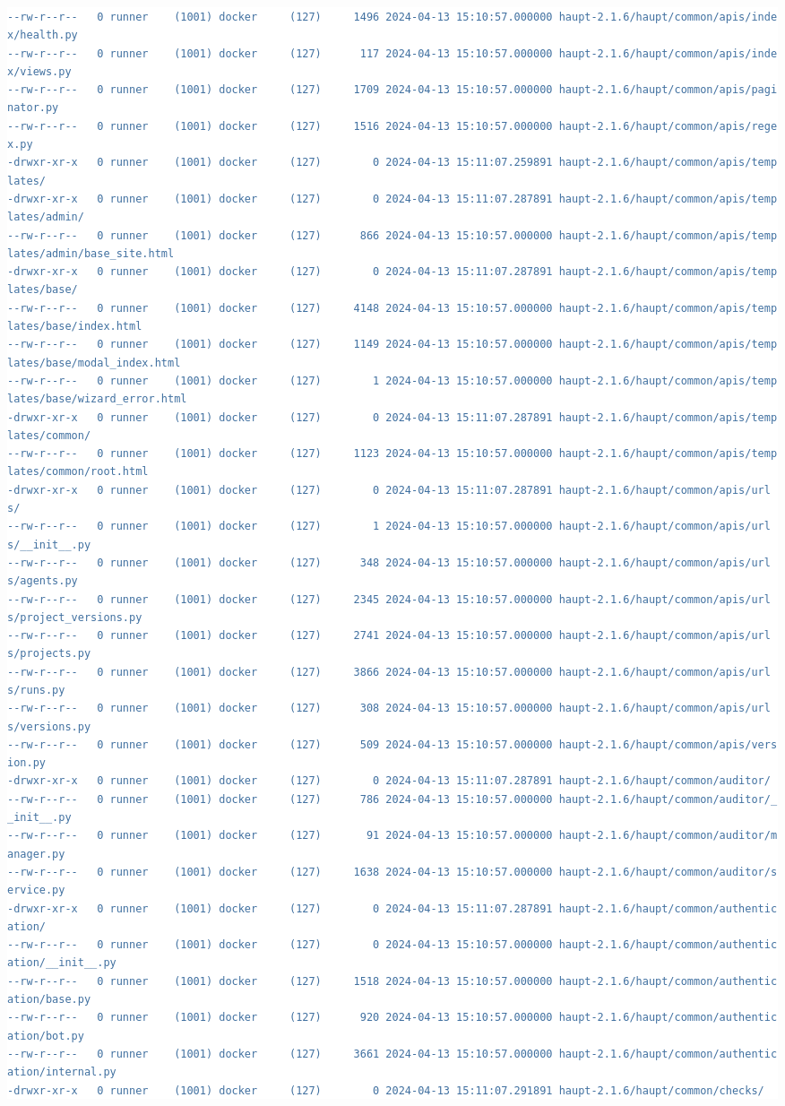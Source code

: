 ```diff
--rw-r--r--   0 runner    (1001) docker     (127)     1496 2024-04-13 15:10:57.000000 haupt-2.1.6/haupt/common/apis/index/health.py
--rw-r--r--   0 runner    (1001) docker     (127)      117 2024-04-13 15:10:57.000000 haupt-2.1.6/haupt/common/apis/index/views.py
--rw-r--r--   0 runner    (1001) docker     (127)     1709 2024-04-13 15:10:57.000000 haupt-2.1.6/haupt/common/apis/paginator.py
--rw-r--r--   0 runner    (1001) docker     (127)     1516 2024-04-13 15:10:57.000000 haupt-2.1.6/haupt/common/apis/regex.py
-drwxr-xr-x   0 runner    (1001) docker     (127)        0 2024-04-13 15:11:07.259891 haupt-2.1.6/haupt/common/apis/templates/
-drwxr-xr-x   0 runner    (1001) docker     (127)        0 2024-04-13 15:11:07.287891 haupt-2.1.6/haupt/common/apis/templates/admin/
--rw-r--r--   0 runner    (1001) docker     (127)      866 2024-04-13 15:10:57.000000 haupt-2.1.6/haupt/common/apis/templates/admin/base_site.html
-drwxr-xr-x   0 runner    (1001) docker     (127)        0 2024-04-13 15:11:07.287891 haupt-2.1.6/haupt/common/apis/templates/base/
--rw-r--r--   0 runner    (1001) docker     (127)     4148 2024-04-13 15:10:57.000000 haupt-2.1.6/haupt/common/apis/templates/base/index.html
--rw-r--r--   0 runner    (1001) docker     (127)     1149 2024-04-13 15:10:57.000000 haupt-2.1.6/haupt/common/apis/templates/base/modal_index.html
--rw-r--r--   0 runner    (1001) docker     (127)        1 2024-04-13 15:10:57.000000 haupt-2.1.6/haupt/common/apis/templates/base/wizard_error.html
-drwxr-xr-x   0 runner    (1001) docker     (127)        0 2024-04-13 15:11:07.287891 haupt-2.1.6/haupt/common/apis/templates/common/
--rw-r--r--   0 runner    (1001) docker     (127)     1123 2024-04-13 15:10:57.000000 haupt-2.1.6/haupt/common/apis/templates/common/root.html
-drwxr-xr-x   0 runner    (1001) docker     (127)        0 2024-04-13 15:11:07.287891 haupt-2.1.6/haupt/common/apis/urls/
--rw-r--r--   0 runner    (1001) docker     (127)        1 2024-04-13 15:10:57.000000 haupt-2.1.6/haupt/common/apis/urls/__init__.py
--rw-r--r--   0 runner    (1001) docker     (127)      348 2024-04-13 15:10:57.000000 haupt-2.1.6/haupt/common/apis/urls/agents.py
--rw-r--r--   0 runner    (1001) docker     (127)     2345 2024-04-13 15:10:57.000000 haupt-2.1.6/haupt/common/apis/urls/project_versions.py
--rw-r--r--   0 runner    (1001) docker     (127)     2741 2024-04-13 15:10:57.000000 haupt-2.1.6/haupt/common/apis/urls/projects.py
--rw-r--r--   0 runner    (1001) docker     (127)     3866 2024-04-13 15:10:57.000000 haupt-2.1.6/haupt/common/apis/urls/runs.py
--rw-r--r--   0 runner    (1001) docker     (127)      308 2024-04-13 15:10:57.000000 haupt-2.1.6/haupt/common/apis/urls/versions.py
--rw-r--r--   0 runner    (1001) docker     (127)      509 2024-04-13 15:10:57.000000 haupt-2.1.6/haupt/common/apis/version.py
-drwxr-xr-x   0 runner    (1001) docker     (127)        0 2024-04-13 15:11:07.287891 haupt-2.1.6/haupt/common/auditor/
--rw-r--r--   0 runner    (1001) docker     (127)      786 2024-04-13 15:10:57.000000 haupt-2.1.6/haupt/common/auditor/__init__.py
--rw-r--r--   0 runner    (1001) docker     (127)       91 2024-04-13 15:10:57.000000 haupt-2.1.6/haupt/common/auditor/manager.py
--rw-r--r--   0 runner    (1001) docker     (127)     1638 2024-04-13 15:10:57.000000 haupt-2.1.6/haupt/common/auditor/service.py
-drwxr-xr-x   0 runner    (1001) docker     (127)        0 2024-04-13 15:11:07.287891 haupt-2.1.6/haupt/common/authentication/
--rw-r--r--   0 runner    (1001) docker     (127)        0 2024-04-13 15:10:57.000000 haupt-2.1.6/haupt/common/authentication/__init__.py
--rw-r--r--   0 runner    (1001) docker     (127)     1518 2024-04-13 15:10:57.000000 haupt-2.1.6/haupt/common/authentication/base.py
--rw-r--r--   0 runner    (1001) docker     (127)      920 2024-04-13 15:10:57.000000 haupt-2.1.6/haupt/common/authentication/bot.py
--rw-r--r--   0 runner    (1001) docker     (127)     3661 2024-04-13 15:10:57.000000 haupt-2.1.6/haupt/common/authentication/internal.py
-drwxr-xr-x   0 runner    (1001) docker     (127)        0 2024-04-13 15:11:07.291891 haupt-2.1.6/haupt/common/checks/
```
